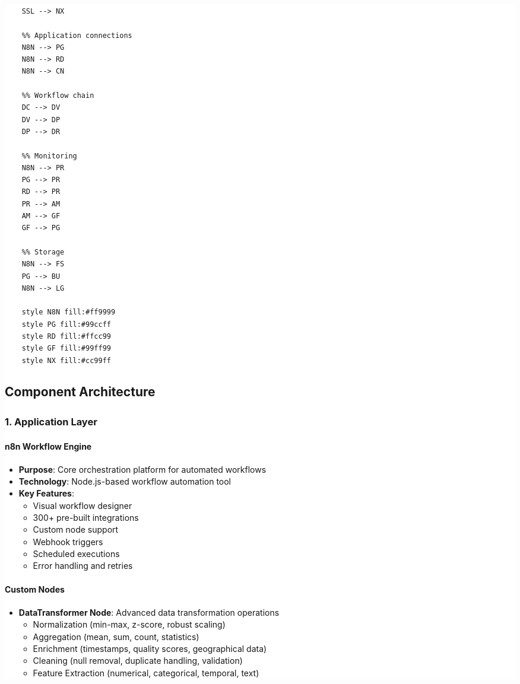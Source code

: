 ```mermaid
    SSL --> NX
    
    %% Application connections
    N8N --> PG
    N8N --> RD
    N8N --> CN
    
    %% Workflow chain
    DC --> DV
    DV --> DP
    DP --> DR
    
    %% Monitoring
    N8N --> PR
    PG --> PR
    RD --> PR
    PR --> AM
    AM --> GF
    GF --> PG
    
    %% Storage
    N8N --> FS
    PG --> BU
    N8N --> LG
    
    style N8N fill:#ff9999
    style PG fill:#99ccff
    style RD fill:#ffcc99
    style GF fill:#99ff99
    style NX fill:#cc99ff
```

## Component Architecture

### 1. Application Layer

#### n8n Workflow Engine
- **Purpose**: Core orchestration platform for automated workflows
- **Technology**: Node.js-based workflow automation tool
- **Key Features**:
  - Visual workflow designer
  - 300+ pre-built integrations
  - Custom node support
  - Webhook triggers
  - Scheduled executions
  - Error handling and retries

#### Custom Nodes
- **DataTransformer Node**: Advanced data transformation operations
  - Normalization (min-max, z-score, robust scaling)
  - Aggregation (mean, sum, count, statistics)
  - Enrichment (timestamps, quality scores, geographical data)
  - Cleaning (null removal, duplicate handling, validation)
  - Feature Extraction (numerical, categorical, temporal, text)
